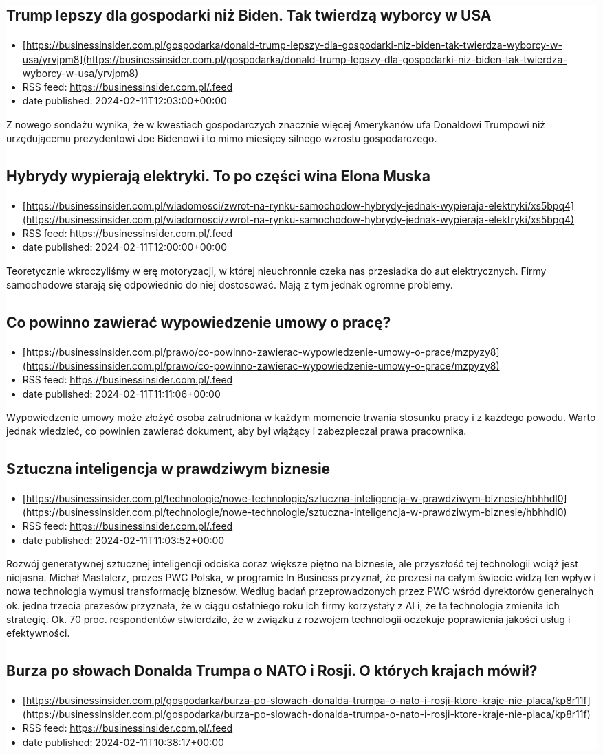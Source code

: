 ## Trump lepszy dla gospodarki niż Biden. Tak twierdzą wyborcy w USA
 - [https://businessinsider.com.pl/gospodarka/donald-trump-lepszy-dla-gospodarki-niz-biden-tak-twierdza-wyborcy-w-usa/yrvjpm8](https://businessinsider.com.pl/gospodarka/donald-trump-lepszy-dla-gospodarki-niz-biden-tak-twierdza-wyborcy-w-usa/yrvjpm8)
 - RSS feed: https://businessinsider.com.pl/.feed
 - date published: 2024-02-11T12:03:00+00:00

Z nowego sondażu wynika, że ​​w kwestiach gospodarczych znacznie więcej Amerykanów ufa Donaldowi Trumpowi niż urzędującemu prezydentowi Joe Bidenowi i to mimo miesięcy silnego wzrostu gospodarczego.

## Hybrydy wypierają elektryki. To po części wina Elona Muska
 - [https://businessinsider.com.pl/wiadomosci/zwrot-na-rynku-samochodow-hybrydy-jednak-wypieraja-elektryki/xs5bpq4](https://businessinsider.com.pl/wiadomosci/zwrot-na-rynku-samochodow-hybrydy-jednak-wypieraja-elektryki/xs5bpq4)
 - RSS feed: https://businessinsider.com.pl/.feed
 - date published: 2024-02-11T12:00:00+00:00

Teoretycznie wkroczyliśmy w erę motoryzacji, w której nieuchronnie czeka nas przesiadka do aut elektrycznych. Firmy samochodowe starają się odpowiednio do niej dostosować. Mają z tym jednak ogromne problemy.

## Co powinno zawierać wypowiedzenie umowy o pracę?
 - [https://businessinsider.com.pl/prawo/co-powinno-zawierac-wypowiedzenie-umowy-o-prace/mzpyzy8](https://businessinsider.com.pl/prawo/co-powinno-zawierac-wypowiedzenie-umowy-o-prace/mzpyzy8)
 - RSS feed: https://businessinsider.com.pl/.feed
 - date published: 2024-02-11T11:11:06+00:00

Wypowiedzenie umowy może złożyć osoba zatrudniona w każdym momencie trwania stosunku pracy i z każdego powodu. Warto jednak wiedzieć, co powinien zawierać dokument, aby był wiążący i zabezpieczał prawa pracownika.

## Sztuczna inteligencja w prawdziwym biznesie
 - [https://businessinsider.com.pl/technologie/nowe-technologie/sztuczna-inteligencja-w-prawdziwym-biznesie/hbhhdl0](https://businessinsider.com.pl/technologie/nowe-technologie/sztuczna-inteligencja-w-prawdziwym-biznesie/hbhhdl0)
 - RSS feed: https://businessinsider.com.pl/.feed
 - date published: 2024-02-11T11:03:52+00:00

Rozwój generatywnej sztucznej inteligencji odciska coraz większe piętno na biznesie, ale przyszłość tej technologii wciąż jest niejasna. Michał Mastalerz, prezes PWC Polska, w programie In Business przyznał, że prezesi na całym świecie widzą ten wpływ i nowa technologia wymusi transformację biznesów. Według badań przeprowadzonych przez PWC wśród dyrektorów generalnych ok. jedna trzecia prezesów przyznała, że w ciągu ostatniego roku ich firmy korzystały z AI i, że ta technologia zmieniła ich strategię. Ok. 70 proc. respondentów stwierdziło, że w związku z rozwojem technologii oczekuje poprawienia jakości usług i efektywności.

## Burza po słowach Donalda Trumpa o NATO i Rosji. O których krajach mówił?
 - [https://businessinsider.com.pl/gospodarka/burza-po-slowach-donalda-trumpa-o-nato-i-rosji-ktore-kraje-nie-placa/kp8r11f](https://businessinsider.com.pl/gospodarka/burza-po-slowach-donalda-trumpa-o-nato-i-rosji-ktore-kraje-nie-placa/kp8r11f)
 - RSS feed: https://businessinsider.com.pl/.feed
 - date published: 2024-02-11T10:38:17+00:00
